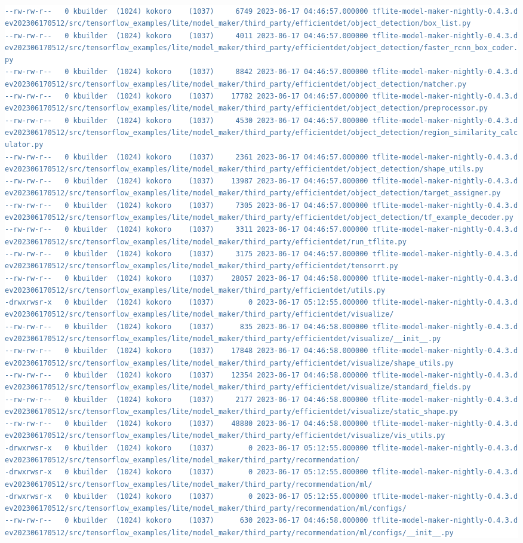 ```diff
--rw-rw-r--   0 kbuilder  (1024) kokoro    (1037)     6749 2023-06-17 04:46:57.000000 tflite-model-maker-nightly-0.4.3.dev202306170512/src/tensorflow_examples/lite/model_maker/third_party/efficientdet/object_detection/box_list.py
--rw-rw-r--   0 kbuilder  (1024) kokoro    (1037)     4011 2023-06-17 04:46:57.000000 tflite-model-maker-nightly-0.4.3.dev202306170512/src/tensorflow_examples/lite/model_maker/third_party/efficientdet/object_detection/faster_rcnn_box_coder.py
--rw-rw-r--   0 kbuilder  (1024) kokoro    (1037)     8842 2023-06-17 04:46:57.000000 tflite-model-maker-nightly-0.4.3.dev202306170512/src/tensorflow_examples/lite/model_maker/third_party/efficientdet/object_detection/matcher.py
--rw-rw-r--   0 kbuilder  (1024) kokoro    (1037)    17782 2023-06-17 04:46:57.000000 tflite-model-maker-nightly-0.4.3.dev202306170512/src/tensorflow_examples/lite/model_maker/third_party/efficientdet/object_detection/preprocessor.py
--rw-rw-r--   0 kbuilder  (1024) kokoro    (1037)     4530 2023-06-17 04:46:57.000000 tflite-model-maker-nightly-0.4.3.dev202306170512/src/tensorflow_examples/lite/model_maker/third_party/efficientdet/object_detection/region_similarity_calculator.py
--rw-rw-r--   0 kbuilder  (1024) kokoro    (1037)     2361 2023-06-17 04:46:57.000000 tflite-model-maker-nightly-0.4.3.dev202306170512/src/tensorflow_examples/lite/model_maker/third_party/efficientdet/object_detection/shape_utils.py
--rw-rw-r--   0 kbuilder  (1024) kokoro    (1037)    13987 2023-06-17 04:46:57.000000 tflite-model-maker-nightly-0.4.3.dev202306170512/src/tensorflow_examples/lite/model_maker/third_party/efficientdet/object_detection/target_assigner.py
--rw-rw-r--   0 kbuilder  (1024) kokoro    (1037)     7305 2023-06-17 04:46:57.000000 tflite-model-maker-nightly-0.4.3.dev202306170512/src/tensorflow_examples/lite/model_maker/third_party/efficientdet/object_detection/tf_example_decoder.py
--rw-rw-r--   0 kbuilder  (1024) kokoro    (1037)     3311 2023-06-17 04:46:57.000000 tflite-model-maker-nightly-0.4.3.dev202306170512/src/tensorflow_examples/lite/model_maker/third_party/efficientdet/run_tflite.py
--rw-rw-r--   0 kbuilder  (1024) kokoro    (1037)     3175 2023-06-17 04:46:57.000000 tflite-model-maker-nightly-0.4.3.dev202306170512/src/tensorflow_examples/lite/model_maker/third_party/efficientdet/tensorrt.py
--rw-rw-r--   0 kbuilder  (1024) kokoro    (1037)    28057 2023-06-17 04:46:58.000000 tflite-model-maker-nightly-0.4.3.dev202306170512/src/tensorflow_examples/lite/model_maker/third_party/efficientdet/utils.py
-drwxrwsr-x   0 kbuilder  (1024) kokoro    (1037)        0 2023-06-17 05:12:55.000000 tflite-model-maker-nightly-0.4.3.dev202306170512/src/tensorflow_examples/lite/model_maker/third_party/efficientdet/visualize/
--rw-rw-r--   0 kbuilder  (1024) kokoro    (1037)      835 2023-06-17 04:46:58.000000 tflite-model-maker-nightly-0.4.3.dev202306170512/src/tensorflow_examples/lite/model_maker/third_party/efficientdet/visualize/__init__.py
--rw-rw-r--   0 kbuilder  (1024) kokoro    (1037)    17848 2023-06-17 04:46:58.000000 tflite-model-maker-nightly-0.4.3.dev202306170512/src/tensorflow_examples/lite/model_maker/third_party/efficientdet/visualize/shape_utils.py
--rw-rw-r--   0 kbuilder  (1024) kokoro    (1037)    12354 2023-06-17 04:46:58.000000 tflite-model-maker-nightly-0.4.3.dev202306170512/src/tensorflow_examples/lite/model_maker/third_party/efficientdet/visualize/standard_fields.py
--rw-rw-r--   0 kbuilder  (1024) kokoro    (1037)     2177 2023-06-17 04:46:58.000000 tflite-model-maker-nightly-0.4.3.dev202306170512/src/tensorflow_examples/lite/model_maker/third_party/efficientdet/visualize/static_shape.py
--rw-rw-r--   0 kbuilder  (1024) kokoro    (1037)    48880 2023-06-17 04:46:58.000000 tflite-model-maker-nightly-0.4.3.dev202306170512/src/tensorflow_examples/lite/model_maker/third_party/efficientdet/visualize/vis_utils.py
-drwxrwsr-x   0 kbuilder  (1024) kokoro    (1037)        0 2023-06-17 05:12:55.000000 tflite-model-maker-nightly-0.4.3.dev202306170512/src/tensorflow_examples/lite/model_maker/third_party/recommendation/
-drwxrwsr-x   0 kbuilder  (1024) kokoro    (1037)        0 2023-06-17 05:12:55.000000 tflite-model-maker-nightly-0.4.3.dev202306170512/src/tensorflow_examples/lite/model_maker/third_party/recommendation/ml/
-drwxrwsr-x   0 kbuilder  (1024) kokoro    (1037)        0 2023-06-17 05:12:55.000000 tflite-model-maker-nightly-0.4.3.dev202306170512/src/tensorflow_examples/lite/model_maker/third_party/recommendation/ml/configs/
--rw-rw-r--   0 kbuilder  (1024) kokoro    (1037)      630 2023-06-17 04:46:58.000000 tflite-model-maker-nightly-0.4.3.dev202306170512/src/tensorflow_examples/lite/model_maker/third_party/recommendation/ml/configs/__init__.py
```
